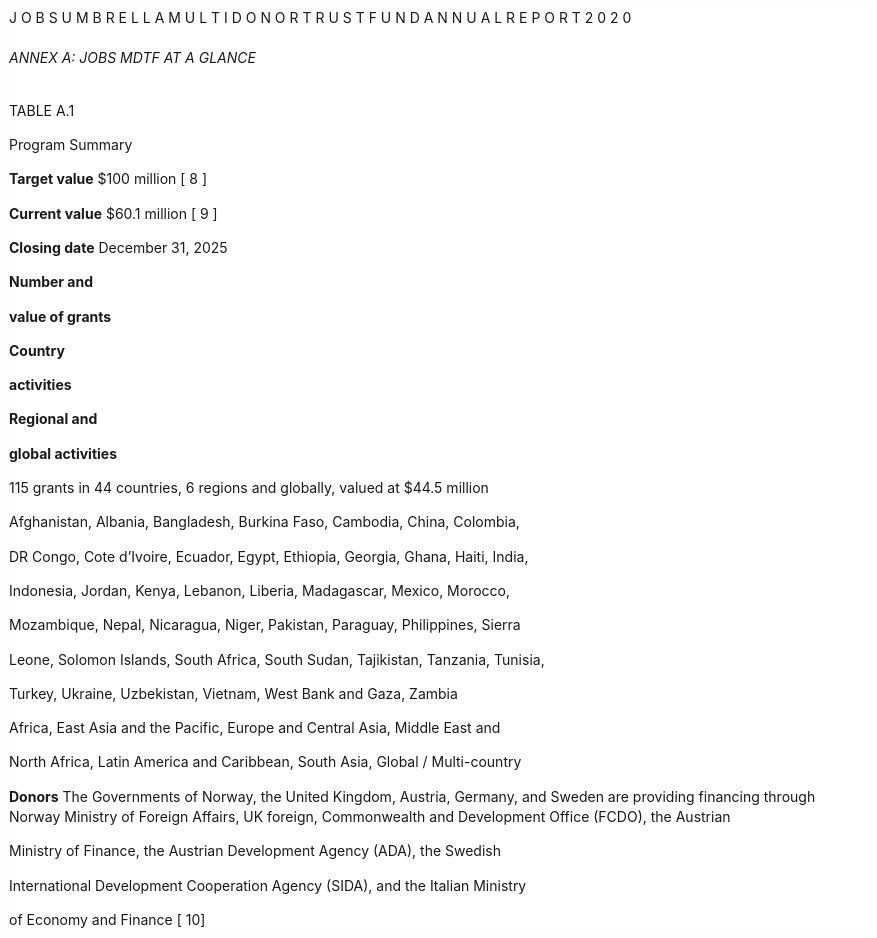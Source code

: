 
J O B S U M B R E L L A M U L T I D O N O R T R U S T F U N D A N N U A L R E P O R T 2 0 2 0

###### ANNEX A: JOBS MDTF AT A GLANCE


TABLE A.1

Program Summary


**Target value** $100 million [ 8 ]


**Current value** $60.1 million [ 9 ]


**Closing date** December 31, 2025



**Number and**

**value of grants**


**Country**

**activities**


**Regional and**

**global activities**



115 grants in 44 countries, 6 regions and globally, valued at $44.5 million


Afghanistan, Albania, Bangladesh, Burkina Faso, Cambodia, China, Colombia,

DR Congo, Cote d’Ivoire, Ecuador, Egypt, Ethiopia, Georgia, Ghana, Haiti, India,

Indonesia, Jordan, Kenya, Lebanon, Liberia, Madagascar, Mexico, Morocco,

Mozambique, Nepal, Nicaragua, Niger, Pakistan, Paraguay, Philippines, Sierra

Leone, Solomon Islands, South Africa, South Sudan, Tajikistan, Tanzania, Tunisia,

Turkey, Ukraine, Uzbekistan, Vietnam, West Bank and Gaza, Zambia


Africa, East Asia and the Pacific, Europe and Central Asia, Middle East and

North Africa, Latin America and Caribbean, South Asia, Global / Multi-country



**Donors** The Governments of Norway, the United Kingdom, Austria, Germany, and
Sweden are providing financing through Norway Ministry of Foreign Affairs,
UK foreign, Commonwealth and Development Office (FCDO), the Austrian

Ministry of Finance, the Austrian Development Agency (ADA), the Swedish

International Development Cooperation Agency (SIDA), and the Italian Ministry

of Economy and Finance [ 10]

